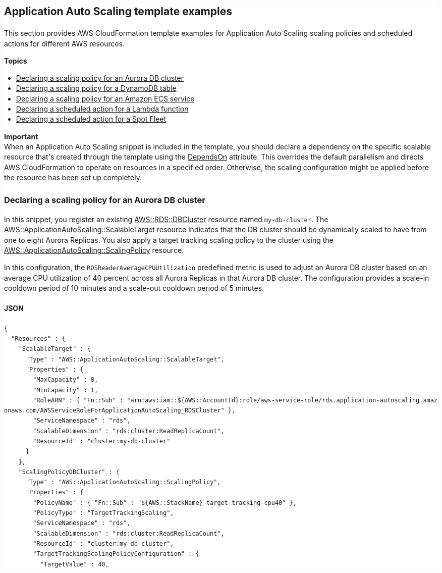 ## Application Auto Scaling template examples<a name="scenario-app-as-template-examples"></a>

This section provides AWS CloudFormation template examples for Application Auto Scaling scaling policies and scheduled actions for different AWS resources\.

**Topics**
+ [Declaring a scaling policy for an Aurora DB cluster](#w10966ab1c23c21c15c23c11)
+ [Declaring a scaling policy for a DynamoDB table](#w10966ab1c23c21c15c23c13)
+ [Declaring a scaling policy for an Amazon ECS service](#w10966ab1c23c21c15c23c15)
+ [Declaring a scheduled action for a Lambda function](#w10966ab1c23c21c15c23c17)
+ [Declaring a scheduled action for a Spot Fleet](#w10966ab1c23c21c15c23c19)

**Important**  
When an Application Auto Scaling snippet is included in the template, you should declare a dependency on the specific scalable resource that's created through the template using the [DependsOn](https://docs.aws.amazon.com/AWSCloudFormation/latest/UserGuide/aws-attribute-dependson.html) attribute\. This overrides the default parallelism and directs AWS CloudFormation to operate on resources in a specified order\. Otherwise, the scaling configuration might be applied before the resource has been set up completely\.

### Declaring a scaling policy for an Aurora DB cluster<a name="w10966ab1c23c21c15c23c11"></a>

In this snippet, you register an existing [AWS::RDS::DBCluster](https://docs.aws.amazon.com/AWSCloudFormation/latest/UserGuide/aws-resource-rds-dbcluster.html) resource named `my-db-cluster`\. The [AWS::ApplicationAutoScaling::ScalableTarget](https://docs.aws.amazon.com/AWSCloudFormation/latest/UserGuide/aws-resource-applicationautoscaling-scalabletarget.html) resource indicates that the DB cluster should be dynamically scaled to have from one to eight Aurora Replicas\. You also apply a target tracking scaling policy to the cluster using the [AWS::ApplicationAutoScaling::ScalingPolicy](https://docs.aws.amazon.com/AWSCloudFormation/latest/UserGuide/aws-resource-applicationautoscaling-scalingpolicy.html) resource\.

In this configuration, the `RDSReaderAverageCPUUtilization` predefined metric is used to adjust an Aurora DB cluster based on an average CPU utilization of 40 percent across all Aurora Replicas in that Aurora DB cluster\. The configuration provides a scale\-in cooldown period of 10 minutes and a scale\-out cooldown period of 5 minutes\.

#### JSON<a name="quickref-autoscaling-example-7.json"></a>

```
{
  "Resources" : {
    "ScalableTarget" : {
      "Type" : "AWS::ApplicationAutoScaling::ScalableTarget",
      "Properties" : {
        "MaxCapacity" : 8,
        "MinCapacity" : 1,
        "RoleARN" : { "Fn::Sub" : "arn:aws:iam::${AWS::AccountId}:role/aws-service-role/rds.application-autoscaling.amazonaws.com/AWSServiceRoleForApplicationAutoScaling_RDSCluster" },
        "ServiceNamespace" : "rds",
        "ScalableDimension" : "rds:cluster:ReadReplicaCount",
        "ResourceId" : "cluster:my-db-cluster"
      }
    },
    "ScalingPolicyDBCluster" : {
      "Type" : "AWS::ApplicationAutoScaling::ScalingPolicy",
      "Properties" : {
        "PolicyName" : { "Fn::Sub" : "${AWS::StackName}-target-tracking-cpu40" },
        "PolicyType" : "TargetTrackingScaling",
        "ServiceNamespace" : "rds",
        "ScalableDimension" : "rds:cluster:ReadReplicaCount",
        "ResourceId" : "cluster:my-db-cluster",
        "TargetTrackingScalingPolicyConfiguration" : {
          "TargetValue" : 40,
```